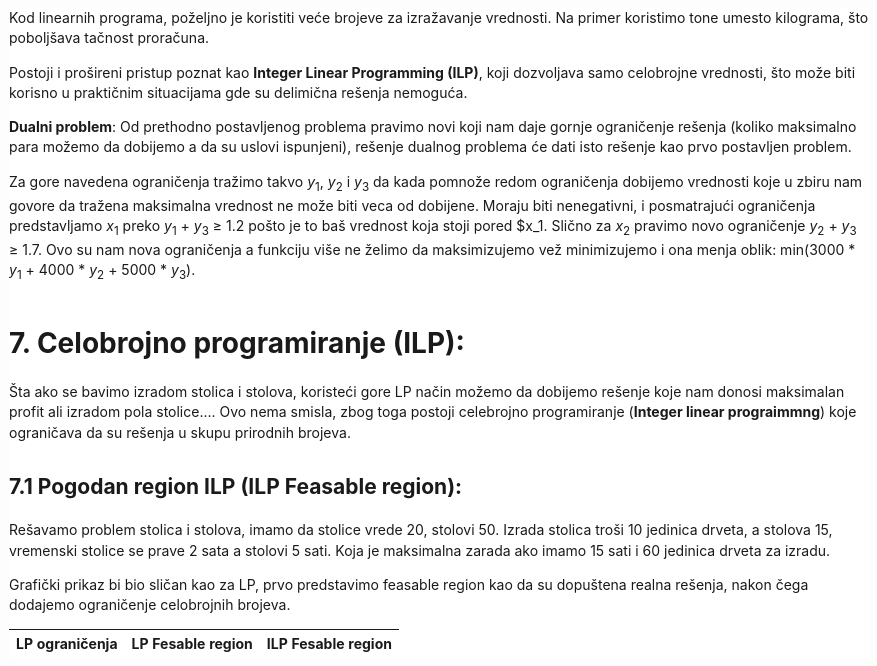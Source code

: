 Kod linearnih programa, poželjno je koristiti veće brojeve za izražavanje vrednosti. Na primer koristimo tone umesto kilograma, što poboljšava tačnost proračuna.

Postoji i prošireni pristup poznat kao **Integer Linear Programming (ILP)**, koji dozvoljava samo celobrojne vrednosti, što može biti korisno u praktičnim situacijama gde su delimična rešenja nemoguća.

**Dualni problem**: Od prethodno postavljenog problema pravimo novi koji nam daje gornje ograničenje rešenja (koliko maksimalno para možemo da dobijemo a da su uslovi ispunjeni), rešenje dualnog problema će dati isto rešenje kao prvo postavljen problem.

Za gore navedena ograničenja tražimo takvo $y_1$, $y_2$ i $y_3$ da kada pomnože redom ograničenja dobijemo vrednosti koje u zbiru nam govore da tražena maksimalna vrednost ne može biti veca od dobijene. Moraju biti nenegativni, i posmatrajući ograničenja predstavljamo $x_1$ preko $y_1$ + $y_3$ $\geq$ 1.2 pošto je to baš vrednost koja stoji pored $x_1. Slično za $x_2$ pravimo novo ograničenje $y_2$ + $y_3$ $\geq$ 1.7. 
Ovo su nam nova ograničenja a funkciju više ne želimo da maksimizujemo vež minimizujemo i ona menja oblik: min(3000 * $y_1$ + 4000 * $y_2$ + 5000 * $y_3$).

# 7. Celobrojno programiranje (ILP):

Šta ako se bavimo izradom stolica i stolova, koristeći gore LP način možemo da dobijemo rešenje koje nam donosi maksimalan profit ali izradom pola stolice.... Ovo nema smisla, zbog toga postoji celebrojno programiranje (**Integer linear prograimmng**) koje ograničava da su rešenja u skupu prirodnih brojeva.

## 7.1 Pogodan region ILP (ILP Feasable region):

Rešavamo problem stolica i stolova, imamo da stolice vrede 20, stolovi 50. Izrada stolica troši 10 jedinica drveta, a stolova 15, vremenski stolice se prave 2 sata a stolovi 5 sati. Koja je maksimalna zarada ako imamo 15 sati i 60 jedinica drveta za izradu.  

Grafički prikaz bi bio sličan kao za LP, prvo predstavimo feasable region kao da su dopuštena realna rešenja, nakon čega dodajemo ograničenje celobrojnih brojeva.

| LP ograničenja                   | LP Fesable region                   | ILP Fesable region                   |
| -------------------------------- | ----------------------------------- | ------------------------------------ |